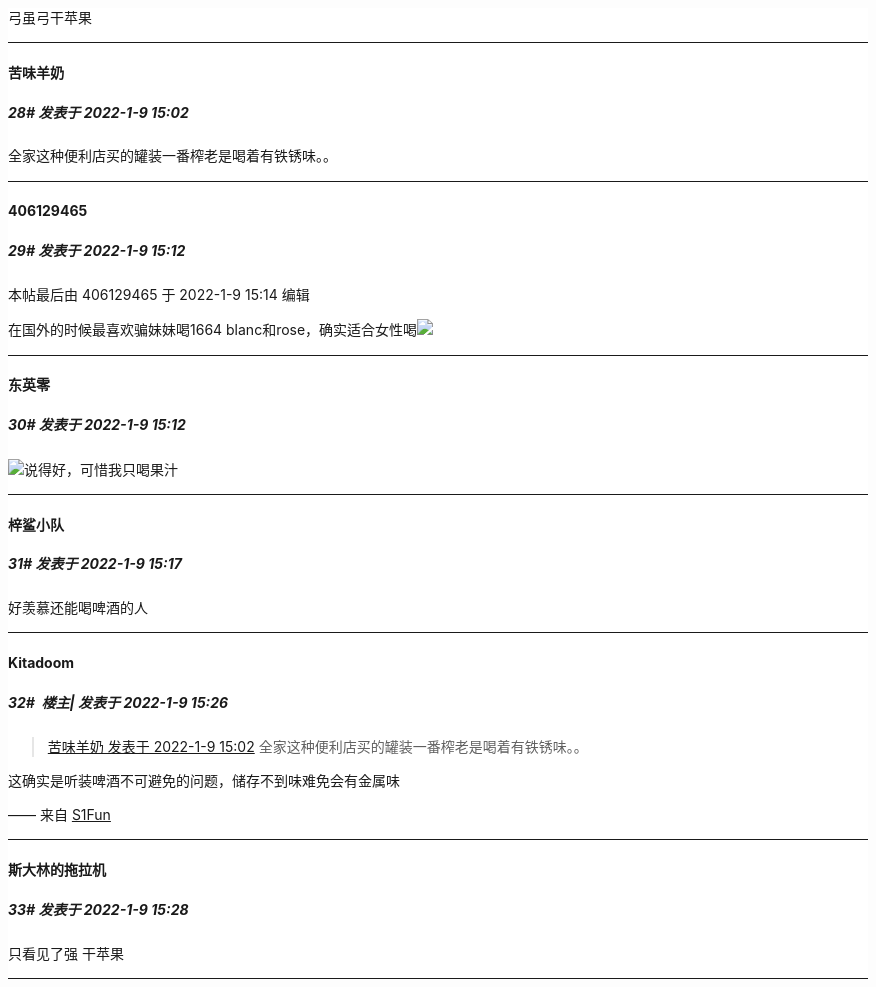 弓虽弓干苹果

*****

####  苦味羊奶  
##### 28#       发表于 2022-1-9 15:02

全家这种便利店买的罐装一番榨老是喝着有铁锈味。。

*****

####  406129465  
##### 29#       发表于 2022-1-9 15:12

 本帖最后由 406129465 于 2022-1-9 15:14 编辑 

在国外的时候最喜欢骗妹妹喝1664 blanc和rose，确实适合女性喝<img src="https://static.saraba1st.com/image/smiley/face2017/074.png" referrerpolicy="no-referrer">

*****

####  东英零  
##### 30#       发表于 2022-1-9 15:12

<img src="https://static.saraba1st.com/image/smiley/face2017/035.png" referrerpolicy="no-referrer">说得好，可惜我只喝果汁



*****

####  梓鲨小队  
##### 31#       发表于 2022-1-9 15:17

好羡慕还能喝啤酒的人

*****

####  Kitadoom  
##### 32#         楼主| 发表于 2022-1-9 15:26

<blockquote><a href="httphttps://bbs.saraba1st.com/2b/forum.php?mod=redirect&amp;goto=findpost&amp;pid=54222055&amp;ptid=2046424" target="_blank">苦味羊奶 发表于 2022-1-9 15:02</a>
全家这种便利店买的罐装一番榨老是喝着有铁锈味。。</blockquote>
这确实是听装啤酒不可避免的问题，储存不到味难免会有金属味

—— 来自 [S1Fun](https://s1fun.koalcat.com)

*****

####  斯大林的拖拉机  
##### 33#       发表于 2022-1-9 15:28

只看见了强 干苹果

*****
